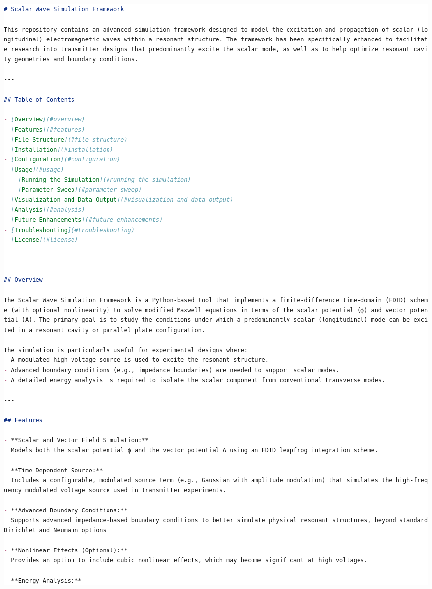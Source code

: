 ```markdown
# Scalar Wave Simulation Framework

This repository contains an advanced simulation framework designed to model the excitation and propagation of scalar (longitudinal) electromagnetic waves within a resonant structure. The framework has been specifically enhanced to facilitate research into transmitter designs that predominantly excite the scalar mode, as well as to help optimize resonant cavity geometries and boundary conditions.

---

## Table of Contents

- [Overview](#overview)
- [Features](#features)
- [File Structure](#file-structure)
- [Installation](#installation)
- [Configuration](#configuration)
- [Usage](#usage)
  - [Running the Simulation](#running-the-simulation)
  - [Parameter Sweep](#parameter-sweep)
- [Visualization and Data Output](#visualization-and-data-output)
- [Analysis](#analysis)
- [Future Enhancements](#future-enhancements)
- [Troubleshooting](#troubleshooting)
- [License](#license)

---

## Overview

The Scalar Wave Simulation Framework is a Python-based tool that implements a finite-difference time-domain (FDTD) scheme (with optional nonlinearity) to solve modified Maxwell equations in terms of the scalar potential (ϕ) and vector potential (A). The primary goal is to study the conditions under which a predominantly scalar (longitudinal) mode can be excited in a resonant cavity or parallel plate configuration.

The simulation is particularly useful for experimental designs where:
- A modulated high-voltage source is used to excite the resonant structure.
- Advanced boundary conditions (e.g., impedance boundaries) are needed to support scalar modes.
- A detailed energy analysis is required to isolate the scalar component from conventional transverse modes.

---

## Features

- **Scalar and Vector Field Simulation:**  
  Models both the scalar potential ϕ and the vector potential A using an FDTD leapfrog integration scheme.

- **Time-Dependent Source:**  
  Includes a configurable, modulated source term (e.g., Gaussian with amplitude modulation) that simulates the high-frequency modulated voltage source used in transmitter experiments.

- **Advanced Boundary Conditions:**  
  Supports advanced impedance-based boundary conditions to better simulate physical resonant structures, beyond standard Dirichlet and Neumann options.

- **Nonlinear Effects (Optional):**  
  Provides an option to include cubic nonlinear effects, which may become significant at high voltages.

- **Energy Analysis:**  
```